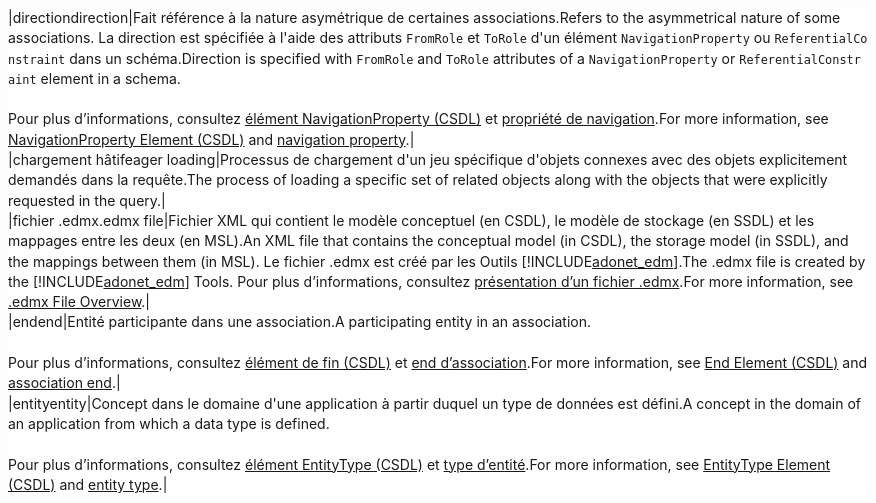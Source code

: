 |<span data-ttu-id="4eab3-147">direction</span><span class="sxs-lookup"><span data-stu-id="4eab3-147">direction</span></span>|<span data-ttu-id="4eab3-148">Fait référence à la nature asymétrique de certaines associations.</span><span class="sxs-lookup"><span data-stu-id="4eab3-148">Refers to the asymmetrical nature of some associations.</span></span> <span data-ttu-id="4eab3-149">La direction est spécifiée à l'aide des attributs `FromRole` et `ToRole` d'un élément `NavigationProperty` ou `ReferentialConstraint` dans un schéma.</span><span class="sxs-lookup"><span data-stu-id="4eab3-149">Direction is specified with `FromRole` and `ToRole` attributes of a `NavigationProperty` or `ReferentialConstraint` element in a schema.</span></span><br /><br /> <span data-ttu-id="4eab3-150">Pour plus d’informations, consultez [élément NavigationProperty (CSDL)](http://msdn.microsoft.com/en-us/5829a238-a50e-4c81-901d-7b54fc00f27e) et [propriété de navigation](../../../../../docs/framework/data/adonet/navigation-property.md).</span><span class="sxs-lookup"><span data-stu-id="4eab3-150">For more information, see [NavigationProperty Element (CSDL)](http://msdn.microsoft.com/en-us/5829a238-a50e-4c81-901d-7b54fc00f27e) and [navigation property](../../../../../docs/framework/data/adonet/navigation-property.md).</span></span>|  
|<span data-ttu-id="4eab3-151">chargement hâtif</span><span class="sxs-lookup"><span data-stu-id="4eab3-151">eager loading</span></span>|<span data-ttu-id="4eab3-152">Processus de chargement d'un jeu spécifique d'objets connexes avec des objets explicitement demandés dans la requête.</span><span class="sxs-lookup"><span data-stu-id="4eab3-152">The process of loading a specific set of related objects along with the objects that were explicitly requested in the query.</span></span>|  
|<span data-ttu-id="4eab3-153">fichier .edmx</span><span class="sxs-lookup"><span data-stu-id="4eab3-153">.edmx file</span></span>|<span data-ttu-id="4eab3-154">Fichier XML qui contient le modèle conceptuel (en CSDL), le modèle de stockage (en SSDL) et les mappages entre les deux (en MSL).</span><span class="sxs-lookup"><span data-stu-id="4eab3-154">An XML file that contains the conceptual model (in CSDL), the storage model (in SSDL), and the mappings between them (in MSL).</span></span> <span data-ttu-id="4eab3-155">Le fichier .edmx est créé par les Outils [!INCLUDE[adonet_edm](../../../../../includes/adonet-edm-md.md)].</span><span class="sxs-lookup"><span data-stu-id="4eab3-155">The .edmx file is created by the [!INCLUDE[adonet_edm](../../../../../includes/adonet-edm-md.md)] Tools.</span></span> <span data-ttu-id="4eab3-156">Pour plus d’informations, consultez [présentation d’un fichier .edmx](http://msdn.microsoft.com/en-us/f4c8e7ce-1db6-417e-9759-15f8b55155d4).</span><span class="sxs-lookup"><span data-stu-id="4eab3-156">For more information, see [.edmx File Overview](http://msdn.microsoft.com/en-us/f4c8e7ce-1db6-417e-9759-15f8b55155d4).</span></span>|  
|<span data-ttu-id="4eab3-157">end</span><span class="sxs-lookup"><span data-stu-id="4eab3-157">end</span></span>|<span data-ttu-id="4eab3-158">Entité participante dans une association.</span><span class="sxs-lookup"><span data-stu-id="4eab3-158">A participating entity in an association.</span></span><br /><br /> <span data-ttu-id="4eab3-159">Pour plus d’informations, consultez [élément de fin (CSDL)](http://msdn.microsoft.com/en-us/04f3c141-95bc-424b-989b-1c071b449e7c) et [end d’association](../../../../../docs/framework/data/adonet/association-end.md).</span><span class="sxs-lookup"><span data-stu-id="4eab3-159">For more information, see [End Element (CSDL)](http://msdn.microsoft.com/en-us/04f3c141-95bc-424b-989b-1c071b449e7c) and [association end](../../../../../docs/framework/data/adonet/association-end.md).</span></span>|  
|<span data-ttu-id="4eab3-160">entity</span><span class="sxs-lookup"><span data-stu-id="4eab3-160">entity</span></span>|<span data-ttu-id="4eab3-161">Concept dans le domaine d'une application à partir duquel un type de données est défini.</span><span class="sxs-lookup"><span data-stu-id="4eab3-161">A concept in the domain of an application from which a data type is defined.</span></span><br /><br /> <span data-ttu-id="4eab3-162">Pour plus d’informations, consultez [élément EntityType (CSDL)](http://msdn.microsoft.com/en-us/19562e9f-fd70-4b59-bc15-3e289cbb6054) et [type d’entité](../../../../../docs/framework/data/adonet/entity-type.md).</span><span class="sxs-lookup"><span data-stu-id="4eab3-162">For more information, see [EntityType Element (CSDL)](http://msdn.microsoft.com/en-us/19562e9f-fd70-4b59-bc15-3e289cbb6054) and [entity type](../../../../../docs/framework/data/adonet/entity-type.md).</span></span>|  